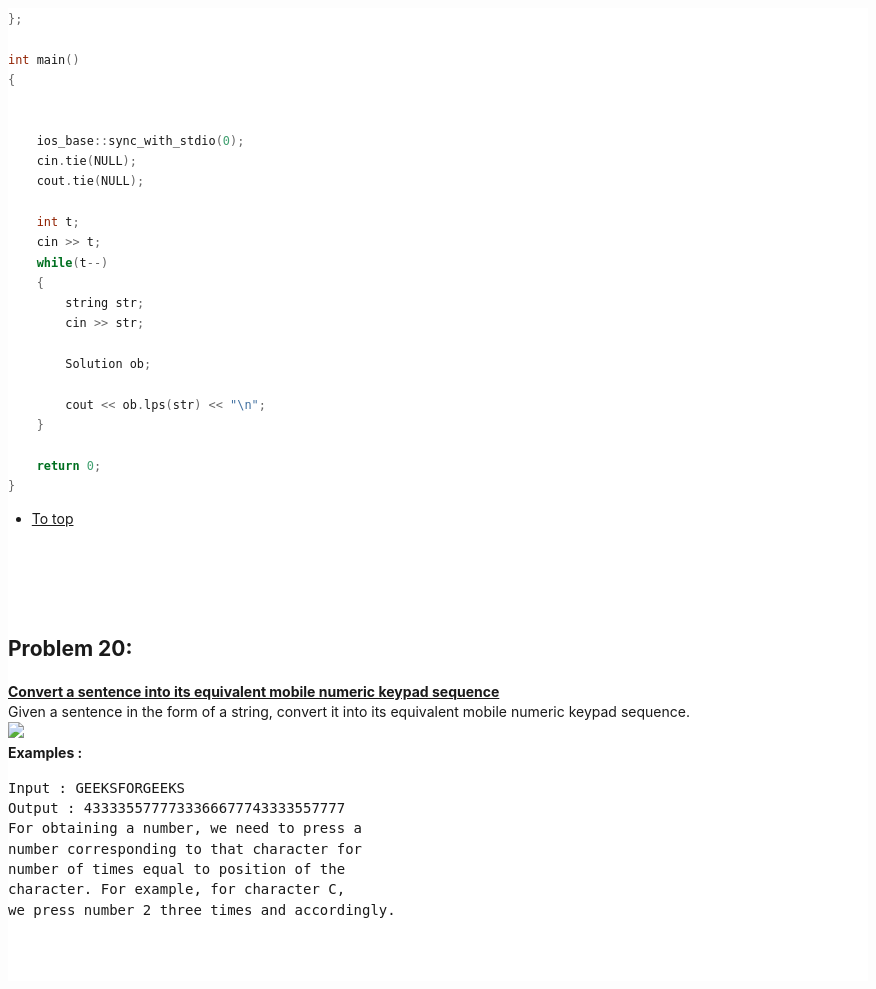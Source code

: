 ```cpp
};

int main() 
{
   

    ios_base::sync_with_stdio(0);
    cin.tie(NULL);
    cout.tie(NULL);
   
    int t;
    cin >> t;
    while(t--)
    {
        string str;
        cin >> str;

        Solution ob;

        cout << ob.lps(str) << "\n";
    }

    return 0;
}
```
* [To top](#Table-of-Content)












<br /><br /><br />
## Problem 20:
**[Convert a sentence into its equivalent mobile numeric keypad sequence](https://www.geeksforgeeks.org/convert-sentence-equivalent-mobile-numeric-keypad-sequence/)**<br />
Given a sentence in the form of a string, convert it into its equivalent mobile numeric keypad sequence.<br />
<img src = "https://media.geeksforgeeks.org/wp-content/cdn-uploads/Mobile-keypad.png"><br />
**Examples :**<br />
<pre>
Input : GEEKSFORGEEKS
Output : 4333355777733366677743333557777
For obtaining a number, we need to press a
number corresponding to that character for 
number of times equal to position of the 
character. For example, for character C, 
we press number 2 three times and accordingly.
